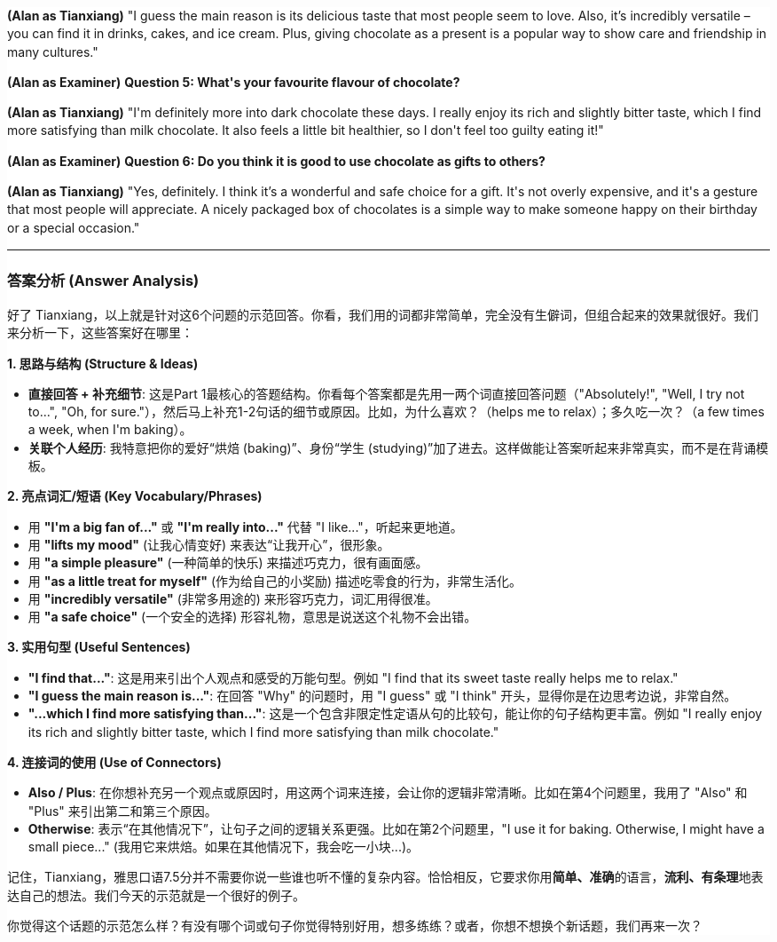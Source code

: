 **(Alan as Tianxiang)**
"I guess the main reason is its delicious taste that most people seem to love. Also, it’s incredibly versatile – you can find it in drinks, cakes, and ice cream. Plus, giving chocolate as a present is a popular way to show care and friendship in many cultures."

**(Alan as Examiner)**
**Question 5: What's your favourite flavour of chocolate?**

**(Alan as Tianxiang)**
"I'm definitely more into dark chocolate these days. I really enjoy its rich and slightly bitter taste, which I find more satisfying than milk chocolate. It also feels a little bit healthier, so I don't feel too guilty eating it!"

**(Alan as Examiner)**
**Question 6: Do you think it is good to use chocolate as gifts to others?**

**(Alan as Tianxiang)**
"Yes, definitely. I think it’s a wonderful and safe choice for a gift. It's not overly expensive, and it's a gesture that most people will appreciate. A nicely packaged box of chocolates is a simple way to make someone happy on their birthday or a special occasion."

---

### **答案分析 (Answer Analysis)**

好了 Tianxiang，以上就是针对这6个问题的示范回答。你看，我们用的词都非常简单，完全没有生僻词，但组合起来的效果就很好。我们来分析一下，这些答案好在哪里：

**1. 思路与结构 (Structure & Ideas)**
* **直接回答 + 补充细节**: 这是Part 1最核心的答题结构。你看每个答案都是先用一两个词直接回答问题（"Absolutely!", "Well, I try not to...", "Oh, for sure."），然后马上补充1-2句话的细节或原因。比如，为什么喜欢？（helps me to relax）；多久吃一次？（a few times a week, when I'm baking）。
* **关联个人经历**: 我特意把你的爱好“烘焙 (baking)”、身份“学生 (studying)”加了进去。这样做能让答案听起来非常真实，而不是在背诵模板。

**2. 亮点词汇/短语 (Key Vocabulary/Phrases)**
* 用 **"I'm a big fan of..."** 或 **"I'm really into..."** 代替 "I like..."，听起来更地道。
* 用 **"lifts my mood"** (让我心情变好) 来表达“让我开心”，很形象。
* 用 **"a simple pleasure"** (一种简单的快乐) 来描述巧克力，很有画面感。
* 用 **"as a little treat for myself"** (作为给自己的小奖励) 描述吃零食的行为，非常生活化。
* 用 **"incredibly versatile"** (非常多用途的) 来形容巧克力，词汇用得很准。
* 用 **"a safe choice"** (一个安全的选择) 形容礼物，意思是说送这个礼物不会出错。

**3. 实用句型 (Useful Sentences)**
* **"I find that..."**: 这是用来引出个人观点和感受的万能句型。例如 "I find that its sweet taste really helps me to relax."
* **"I guess the main reason is..."**: 在回答 "Why" 的问题时，用 "I guess" 或 "I think" 开头，显得你是在边思考边说，非常自然。
* **"...which I find more satisfying than..."**: 这是一个包含非限定性定语从句的比较句，能让你的句子结构更丰富。例如 "I really enjoy its rich and slightly bitter taste, which I find more satisfying than milk chocolate."

**4. 连接词的使用 (Use of Connectors)**
* **Also / Plus**: 在你想补充另一个观点或原因时，用这两个词来连接，会让你的逻辑非常清晰。比如在第4个问题里，我用了 "Also" 和 "Plus" 来引出第二和第三个原因。
* **Otherwise**: 表示“在其他情况下”，让句子之间的逻辑关系更强。比如在第2个问题里，"I use it for baking. Otherwise, I might have a small piece..." (我用它来烘焙。如果在其他情况下，我会吃一小块...)。

记住，Tianxiang，雅思口语7.5分并不需要你说一些谁也听不懂的复杂内容。恰恰相反，它要求你用**简单、准确**的语言，**流利、有条理**地表达自己的想法。我们今天的示范就是一个很好的例子。

你觉得这个话题的示范怎么样？有没有哪个词或句子你觉得特别好用，想多练练？或者，你想不想换个新话题，我们再来一次？
